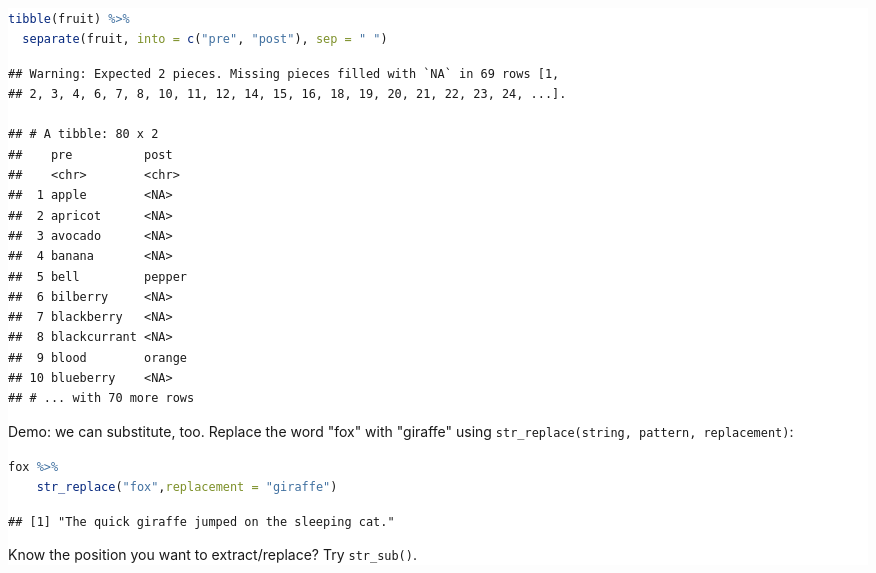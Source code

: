 ``` r
tibble(fruit) %>%
  separate(fruit, into = c("pre", "post"), sep = " ")
```

    ## Warning: Expected 2 pieces. Missing pieces filled with `NA` in 69 rows [1,
    ## 2, 3, 4, 6, 7, 8, 10, 11, 12, 14, 15, 16, 18, 19, 20, 21, 22, 23, 24, ...].

    ## # A tibble: 80 x 2
    ##    pre          post  
    ##    <chr>        <chr> 
    ##  1 apple        <NA>  
    ##  2 apricot      <NA>  
    ##  3 avocado      <NA>  
    ##  4 banana       <NA>  
    ##  5 bell         pepper
    ##  6 bilberry     <NA>  
    ##  7 blackberry   <NA>  
    ##  8 blackcurrant <NA>  
    ##  9 blood        orange
    ## 10 blueberry    <NA>  
    ## # ... with 70 more rows

Demo: we can substitute, too. Replace the word "fox" with "giraffe" using `str_replace(string, pattern, replacement)`:

``` r
fox %>% 
    str_replace("fox",replacement = "giraffe")
```

    ## [1] "The quick giraffe jumped on the sleeping cat."

Know the position you want to extract/replace? Try `str_sub()`.

